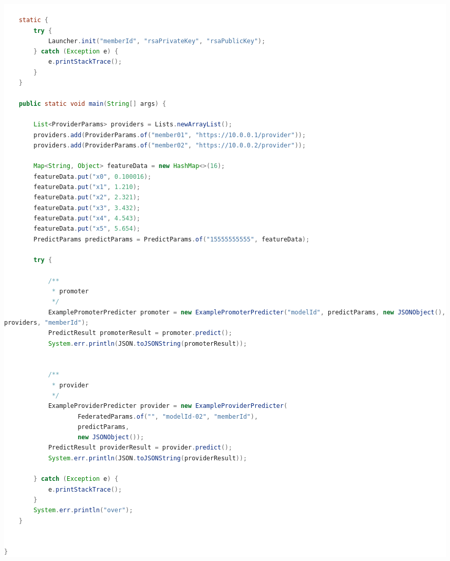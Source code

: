 ```java

    static {
        try {
            Launcher.init("memberId", "rsaPrivateKey", "rsaPublicKey");
        } catch (Exception e) {
            e.printStackTrace();
        }
    }

    public static void main(String[] args) {

        List<ProviderParams> providers = Lists.newArrayList();
        providers.add(ProviderParams.of("member01", "https://10.0.0.1/provider"));
        providers.add(ProviderParams.of("member02", "https://10.0.0.2/provider"));

        Map<String, Object> featureData = new HashMap<>(16);
        featureData.put("x0", 0.100016);
        featureData.put("x1", 1.210);
        featureData.put("x2", 2.321);
        featureData.put("x3", 3.432);
        featureData.put("x4", 4.543);
        featureData.put("x5", 5.654);
        PredictParams predictParams = PredictParams.of("15555555555", featureData);

        try {

            /**
             * promoter
             */
            ExamplePromoterPredicter promoter = new ExamplePromoterPredicter("modelId", predictParams, new JSONObject(), providers, "memberId");
            PredictResult promoterResult = promoter.predict();
            System.err.println(JSON.toJSONString(promoterResult));


            /**
             * provider
             */
            ExampleProviderPredicter provider = new ExampleProviderPredicter(
                    FederatedParams.of("", "modelId-02", "memberId"),
                    predictParams,
                    new JSONObject());
            PredictResult providerResult = provider.predict();
            System.err.println(JSON.toJSONString(providerResult));

        } catch (Exception e) {
            e.printStackTrace();
        }
        System.err.println("over");
    }


}

```
